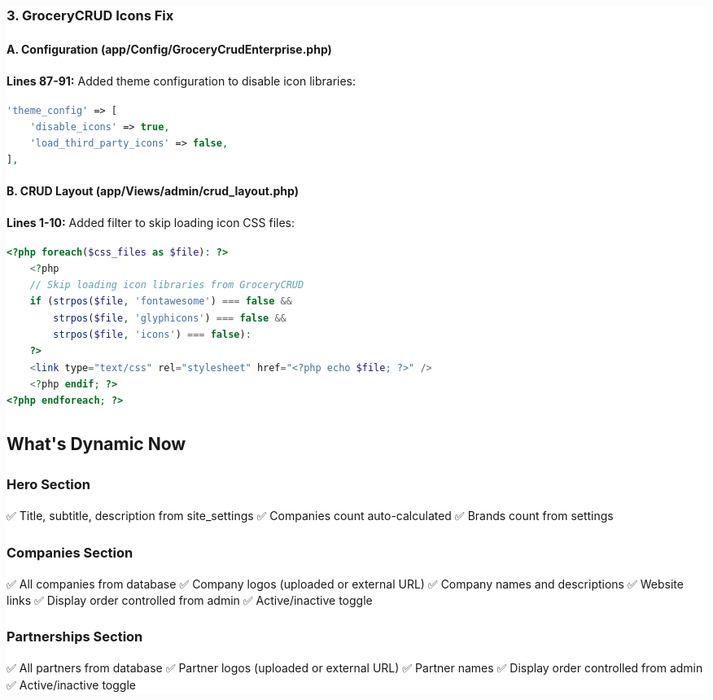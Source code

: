### 3. GroceryCRUD Icons Fix

#### A. Configuration (app/Config/GroceryCrudEnterprise.php)
**Lines 87-91:**
Added theme configuration to disable icon libraries:
```php
'theme_config' => [
    'disable_icons' => true,
    'load_third_party_icons' => false,
],
```

#### B. CRUD Layout (app/Views/admin/crud_layout.php)
**Lines 1-10:**
Added filter to skip loading icon CSS files:
```php
<?php foreach($css_files as $file): ?>
	<?php
	// Skip loading icon libraries from GroceryCRUD
	if (strpos($file, 'fontawesome') === false &&
	    strpos($file, 'glyphicons') === false &&
	    strpos($file, 'icons') === false):
	?>
	<link type="text/css" rel="stylesheet" href="<?php echo $file; ?>" />
	<?php endif; ?>
<?php endforeach; ?>
```

## What's Dynamic Now

### Hero Section
✅ Title, subtitle, description from site_settings
✅ Companies count auto-calculated
✅ Brands count from settings

### Companies Section
✅ All companies from database
✅ Company logos (uploaded or external URL)
✅ Company names and descriptions
✅ Website links
✅ Display order controlled from admin
✅ Active/inactive toggle

### Partnerships Section
✅ All partners from database
✅ Partner logos (uploaded or external URL)
✅ Partner names
✅ Display order controlled from admin
✅ Active/inactive toggle
